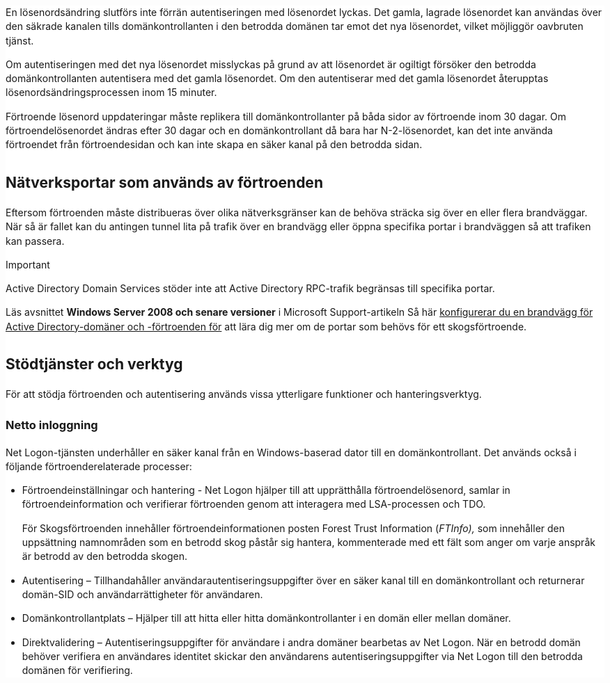 En lösenordsändring slutförs inte förrän autentiseringen med lösenordet lyckas. Det gamla, lagrade lösenordet kan användas över den säkrade kanalen tills domänkontrollanten i den betrodda domänen tar emot det nya lösenordet, vilket möjliggör oavbruten tjänst.

Om autentiseringen med det nya lösenordet misslyckas på grund av att lösenordet är ogiltigt försöker den betrodda domänkontrollanten autentisera med det gamla lösenordet. Om den autentiserar med det gamla lösenordet återupptas lösenordsändringsprocessen inom 15 minuter.

Förtroende lösenord uppdateringar måste replikera till domänkontrollanter på båda sidor av förtroende inom 30 dagar. Om förtroendelösenordet ändras efter 30 dagar och en domänkontrollant då bara har N-2-lösenordet, kan det inte använda förtroendet från förtroendesidan och kan inte skapa en säker kanal på den betrodda sidan.

## <a name="network-ports-used-by-trusts"></a>Nätverksportar som används av förtroenden

Eftersom förtroenden måste distribueras över olika nätverksgränser kan de behöva sträcka sig över en eller flera brandväggar. När så är fallet kan du antingen tunnel lita på trafik över en brandvägg eller öppna specifika portar i brandväggen så att trafiken kan passera.

> [!IMPORTANT]
> Active Directory Domain Services stöder inte att Active Directory RPC-trafik begränsas till specifika portar.

Läs avsnittet **Windows Server 2008 och senare versioner** i Microsoft Support-artikeln Så här [konfigurerar du en brandvägg för Active Directory-domäner och -förtroenden för](https://support.microsoft.com/help/179442/how-to-configure-a-firewall-for-domains-and-trusts) att lära dig mer om de portar som behövs för ett skogsförtroende.

## <a name="supporting-services-and-tools"></a>Stödtjänster och verktyg

För att stödja förtroenden och autentisering används vissa ytterligare funktioner och hanteringsverktyg.

### <a name="net-logon"></a>Netto inloggning

Net Logon-tjänsten underhåller en säker kanal från en Windows-baserad dator till en domänkontrollant. Det används också i följande förtroenderelaterade processer:

* Förtroendeinställningar och hantering - Net Logon hjälper till att upprätthålla förtroendelösenord, samlar in förtroendeinformation och verifierar förtroenden genom att interagera med LSA-processen och TDO.

    För Skogsförtroenden innehåller förtroendeinformationen posten Forest Trust Information (*FTInfo),* som innehåller den uppsättning namnområden som en betrodd skog påstår sig hantera, kommenterade med ett fält som anger om varje anspråk är betrodd av den betrodda skogen.

* Autentisering – Tillhandahåller användarautentiseringsuppgifter över en säker kanal till en domänkontrollant och returnerar domän-SID och användarrättigheter för användaren.

* Domänkontrollantplats – Hjälper till att hitta eller hitta domänkontrollanter i en domän eller mellan domäner.

* Direktvalidering – Autentiseringsuppgifter för användare i andra domäner bearbetas av Net Logon. När en betrodd domän behöver verifiera en användares identitet skickar den användarens autentiseringsuppgifter via Net Logon till den betrodda domänen för verifiering.


[concepts-trust]: concepts-forest-trust.md
[tutorial-create-advanced]: tutorial-create-instance-advanced.md
[create-forest-trust]: tutorial-create-forest-trust.md